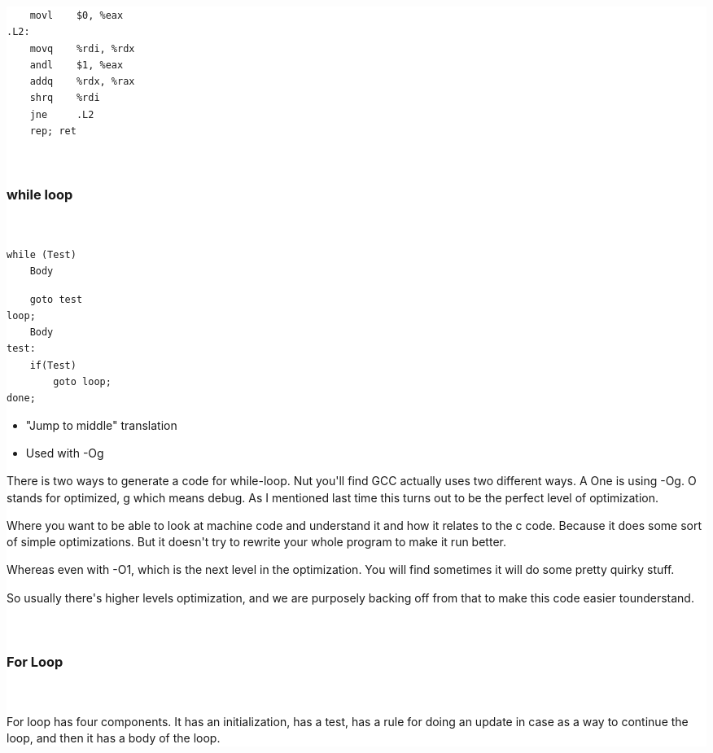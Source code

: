 ```
    movl    $0, %eax
.L2:
    movq    %rdi, %rdx
    andl    $1, %eax
    addq    %rdx, %rax
    shrq    %rdi
    jne     .L2
    rep; ret
```

</br>

### while loop

</br>

```
while (Test)
    Body
```

```
    goto test
loop;
    Body
test:
    if(Test)
        goto loop;
done; 
```

- "Jump to middle" translation

- Used with -Og 

<p>There is two ways to generate a code for while-loop. Nut you'll find GCC actually uses two different ways. A One is using -Og. O stands for optimized, g which means debug. As I mentioned last time this turns out to be the perfect level of optimization.</p>

<p>Where you want to be able to look at machine code and understand it and how it relates to the c code. Because it does some sort of simple optimizations. But it doesn't try to rewrite your whole program to make it run better.</p>

<p>Whereas even with -O1, which is the next level in the optimization. You will find sometimes it will do some pretty quirky stuff.</p>

<p>So usually there's higher levels optimization, and we are purposely backing off from that to make this code easier tounderstand.  </p>

</br>

### For Loop

</br>

<p>For loop has four components. It has an initialization, has a test, has a rule for doing an update in case as a way to continue the loop, and then it has a body of the loop.</p>
